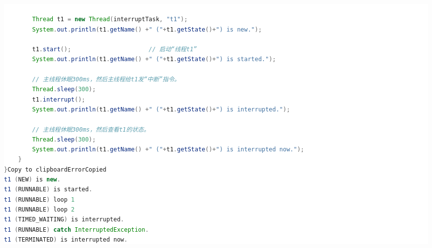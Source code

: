 ```java

        Thread t1 = new Thread(interruptTask, "t1");
        System.out.println(t1.getName() +" ("+t1.getState()+") is new.");

        t1.start();                      // 启动“线程t1”
        System.out.println(t1.getName() +" ("+t1.getState()+") is started.");

        // 主线程休眠300ms，然后主线程给t1发“中断”指令。
        Thread.sleep(300);
        t1.interrupt();
        System.out.println(t1.getName() +" ("+t1.getState()+") is interrupted.");

        // 主线程休眠300ms，然后查看t1的状态。
        Thread.sleep(300);
        System.out.println(t1.getName() +" ("+t1.getState()+") is interrupted now.");
    }
}Copy to clipboardErrorCopied
t1 (NEW) is new.
t1 (RUNNABLE) is started.
t1 (RUNNABLE) loop 1
t1 (RUNNABLE) loop 2
t1 (TIMED_WAITING) is interrupted.
t1 (RUNNABLE) catch InterruptedException.
t1 (TERMINATED) is interrupted now.
```